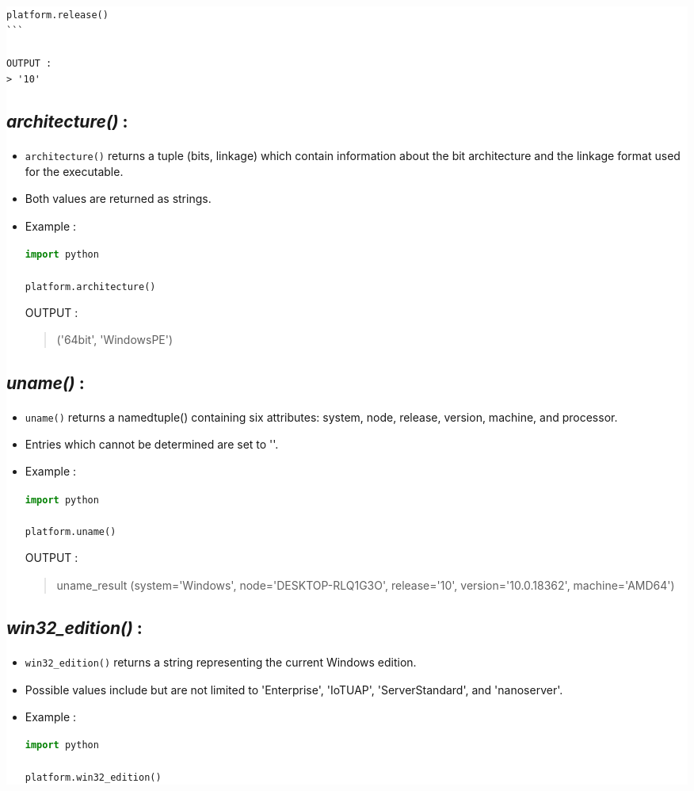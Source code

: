     platform.release()
    ```

    OUTPUT :
    > '10'

## _architecture()_ :

- `architecture()` returns a tuple (bits, linkage) which contain information about the bit architecture and the linkage format used for the executable. 

- Both values are returned as strings.

- Example :

    ```python
    import python

    platform.architecture()
    ```

    OUTPUT :
    > ('64bit', 'WindowsPE')

## _uname()_ :

- `uname()` returns a namedtuple() containing six attributes: system, node, release, version, machine, and processor.

- Entries which cannot be determined are set to ''.

- Example :

    ```python
    import python

    platform.uname()
    ```

    OUTPUT :
    > uname_result (system='Windows', node='DESKTOP-RLQ1G3O', release='10', version='10.0.18362', machine='AMD64')

## _win32_edition()_ :

- `win32_edition()` returns a string representing the current Windows edition. 

- Possible values include but are not limited to 'Enterprise', 'IoTUAP', 'ServerStandard', and 'nanoserver'.

- Example :

    ```python
    import python

    platform.win32_edition()
    ```

